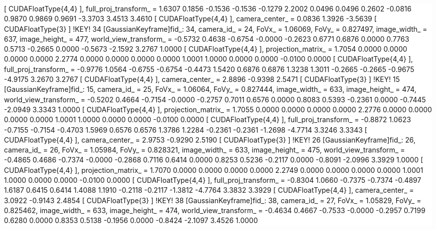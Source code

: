 [ CUDAFloatType{4,4} ], full_proj_transform_ =  1.6307  0.1856 -0.1536 -0.1536
-0.1279  2.2002  0.0496  0.0496
 0.2602 -0.0816  0.9870  0.9869
 0.9691 -3.3703  3.4513  3.4610
[ CUDAFloatType{4,4} ], camera_center_ =  0.0836
 1.3926
-3.5639
[ CUDAFloatType{3} ]
!KEY! 34 [GaussianKeyframe]fid_: 34, camera_id_ = 24, FoVx_ = 1.06069, FoVy_ = 0.827497, image_width_ = 637, image_height_ = 477, world_view_transform_ = -0.5732  0.4638 -0.6754 -0.0000
-0.2623  0.6771  0.6876  0.0000
 0.7763  0.5713 -0.2665  0.0000
-0.5673 -2.1592  3.2767  1.0000
[ CUDAFloatType{4,4} ], projection_matrix_ =  1.7054  0.0000  0.0000  0.0000
 0.0000  2.2774  0.0000  0.0000
 0.0000  0.0000  1.0001  1.0000
 0.0000  0.0000 -0.0100  0.0000
[ CUDAFloatType{4,4} ], full_proj_transform_ = -0.9776  1.0564 -0.6755 -0.6754
-0.4473  1.5420  0.6876  0.6876
 1.3238  1.3011 -0.2665 -0.2665
-0.9675 -4.9175  3.2670  3.2767
[ CUDAFloatType{4,4} ], camera_center_ =  2.8896
-0.9398
 2.5471
[ CUDAFloatType{3} ]
!KEY! 15 [GaussianKeyframe]fid_: 15, camera_id_ = 25, FoVx_ = 1.06064, FoVy_ = 0.827444, image_width_ = 633, image_height_ = 474, world_view_transform_ = -0.5202  0.4664 -0.7154 -0.0000
-0.2757  0.7011  0.6576  0.0000
 0.8083  0.5393 -0.2361  0.0000
-0.7445 -2.0949  3.3343  1.0000
[ CUDAFloatType{4,4} ], projection_matrix_ =  1.7055  0.0000  0.0000  0.0000
 0.0000  2.2776  0.0000  0.0000
 0.0000  0.0000  1.0001  1.0000
 0.0000  0.0000 -0.0100  0.0000
[ CUDAFloatType{4,4} ], full_proj_transform_ = -0.8872  1.0623 -0.7155 -0.7154
-0.4703  1.5969  0.6576  0.6576
 1.3786  1.2284 -0.2361 -0.2361
-1.2698 -4.7714  3.3246  3.3343
[ CUDAFloatType{4,4} ], camera_center_ =  2.9753
-0.9290
 2.5190
[ CUDAFloatType{3} ]
!KEY! 26 [GaussianKeyframe]fid_: 26, camera_id_ = 26, FoVx_ = 1.05984, FoVy_ = 0.828321, image_width_ = 633, image_height_ = 475, world_view_transform_ = -0.4865  0.4686 -0.7374 -0.0000
-0.2868  0.7116  0.6414  0.0000
 0.8253  0.5236 -0.2117  0.0000
-0.8091 -2.0996  3.3929  1.0000
[ CUDAFloatType{4,4} ], projection_matrix_ =  1.7070  0.0000  0.0000  0.0000
 0.0000  2.2749  0.0000  0.0000
 0.0000  0.0000  1.0001  1.0000
 0.0000  0.0000 -0.0100  0.0000
[ CUDAFloatType{4,4} ], full_proj_transform_ = -0.8304  1.0660 -0.7375 -0.7374
-0.4897  1.6187  0.6415  0.6414
 1.4088  1.1910 -0.2118 -0.2117
-1.3812 -4.7764  3.3832  3.3929
[ CUDAFloatType{4,4} ], camera_center_ =  3.0922
-0.9143
 2.4854
[ CUDAFloatType{3} ]
!KEY! 38 [GaussianKeyframe]fid_: 38, camera_id_ = 27, FoVx_ = 1.05829, FoVy_ = 0.825462, image_width_ = 633, image_height_ = 474, world_view_transform_ = -0.4634  0.4667 -0.7533 -0.0000
-0.2957  0.7199  0.6280  0.0000
 0.8353  0.5138 -0.1956  0.0000
-0.8424 -2.1097  3.4526  1.0000